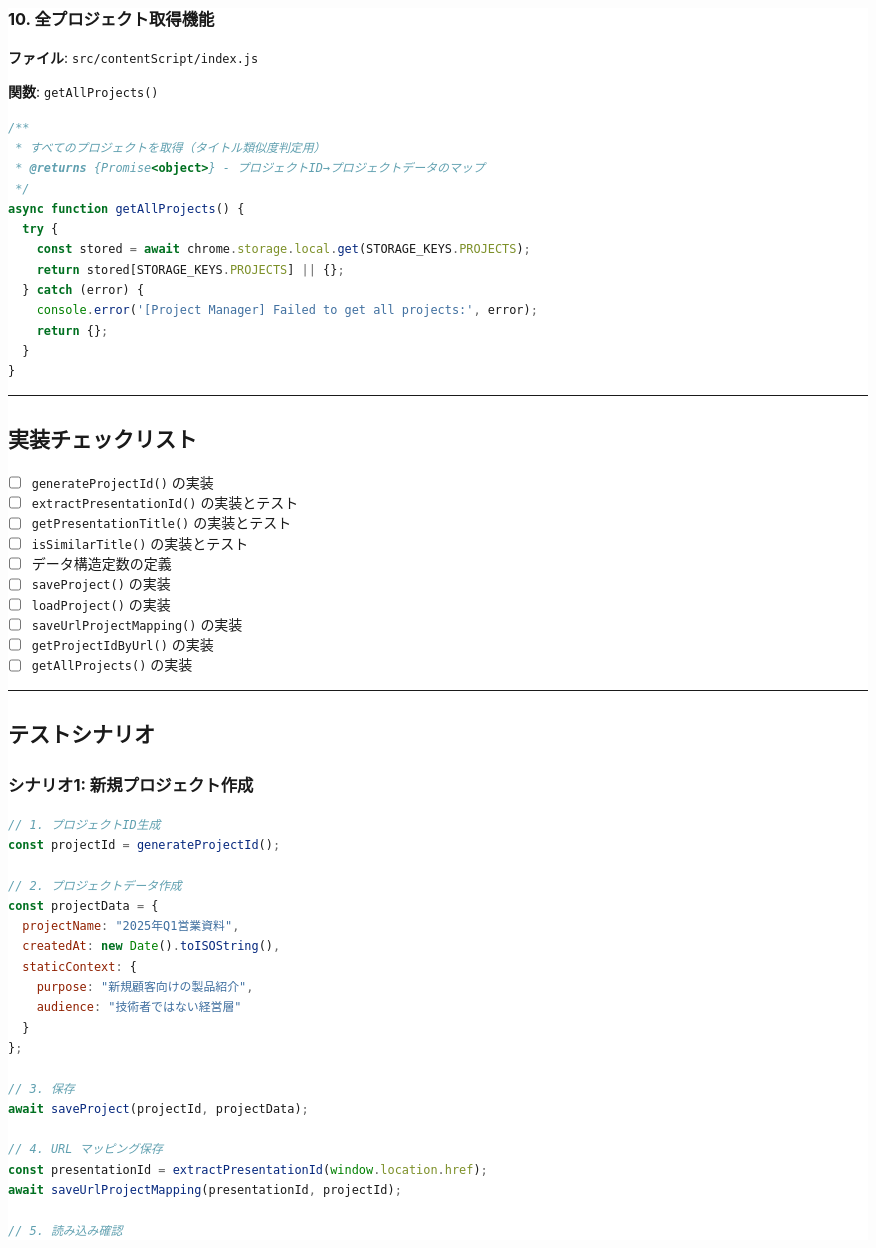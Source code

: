 
### 10. 全プロジェクト取得機能

**ファイル**: `src/contentScript/index.js`

**関数**: `getAllProjects()`

```javascript
/**
 * すべてのプロジェクトを取得（タイトル類似度判定用）
 * @returns {Promise<object>} - プロジェクトID→プロジェクトデータのマップ
 */
async function getAllProjects() {
  try {
    const stored = await chrome.storage.local.get(STORAGE_KEYS.PROJECTS);
    return stored[STORAGE_KEYS.PROJECTS] || {};
  } catch (error) {
    console.error('[Project Manager] Failed to get all projects:', error);
    return {};
  }
}
```

---

## 実装チェックリスト

- [ ] `generateProjectId()` の実装
- [ ] `extractPresentationId()` の実装とテスト
- [ ] `getPresentationTitle()` の実装とテスト
- [ ] `isSimilarTitle()` の実装とテスト
- [ ] データ構造定数の定義
- [ ] `saveProject()` の実装
- [ ] `loadProject()` の実装
- [ ] `saveUrlProjectMapping()` の実装
- [ ] `getProjectIdByUrl()` の実装
- [ ] `getAllProjects()` の実装

---

## テストシナリオ

### シナリオ1: 新規プロジェクト作成
```javascript
// 1. プロジェクトID生成
const projectId = generateProjectId();

// 2. プロジェクトデータ作成
const projectData = {
  projectName: "2025年Q1営業資料",
  createdAt: new Date().toISOString(),
  staticContext: {
    purpose: "新規顧客向けの製品紹介",
    audience: "技術者ではない経営層"
  }
};

// 3. 保存
await saveProject(projectId, projectData);

// 4. URL マッピング保存
const presentationId = extractPresentationId(window.location.href);
await saveUrlProjectMapping(presentationId, projectId);

// 5. 読み込み確認
```